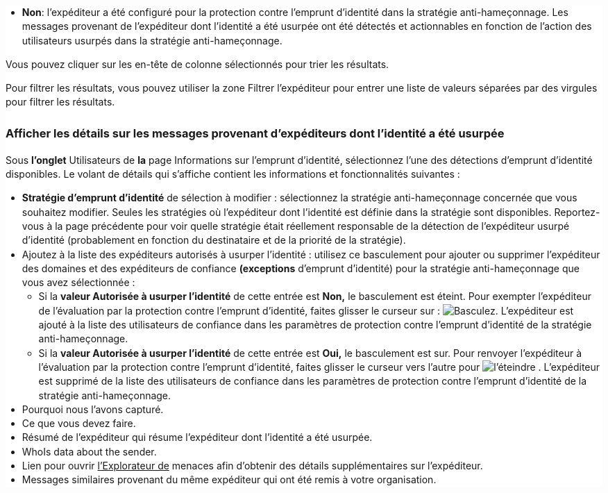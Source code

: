   - **Non**: l’expéditeur a été configuré pour la protection contre l’emprunt d’identité dans la stratégie anti-hameçonnage. Les messages provenant de l’expéditeur dont l’identité a été usurpée ont été détectés et actionnables en fonction de l’action des utilisateurs usurpés dans la stratégie anti-hameçonnage.

Vous pouvez cliquer sur les en-tête de colonne sélectionnés pour trier les résultats.

Pour filtrer les résultats,  vous pouvez utiliser la zone Filtrer l’expéditeur pour entrer une liste de valeurs séparées par des virgules pour filtrer les résultats.

### <a name="view-details-about-messages-from-impersonated-senders"></a>Afficher les détails sur les messages provenant d’expéditeurs dont l’identité a été usurpée

Sous **l’onglet** Utilisateurs de **la** page Informations sur l’emprunt d’identité, sélectionnez l’une des détections d’emprunt d’identité disponibles. Le volant de détails qui s’affiche contient les informations et fonctionnalités suivantes :

- **Stratégie d’emprunt d’identité** de sélection à modifier : sélectionnez la stratégie anti-hameçonnage concernée que vous souhaitez modifier. Seules les stratégies où l’expéditeur dont l’identité est définie dans la stratégie sont disponibles. Reportez-vous à la page précédente pour voir quelle stratégie était réellement responsable de la détection de l’expéditeur usurpé d’identité (probablement en fonction du destinataire et de la priorité de la stratégie).
- Ajoutez à la liste des expéditeurs autorisés à usurper l’identité : utilisez ce basculement pour ajouter ou supprimer l’expéditeur des domaines et des expéditeurs de confiance **(exceptions** d’emprunt d’identité) pour la stratégie anti-hameçonnage que vous avez sélectionnée :
  - Si la **valeur Autorisée à usurper l’identité** de cette entrée est **Non,** le basculement est éteint. Pour exempter l’expéditeur de l’évaluation par la protection contre l’emprunt d’identité, faites glisser le curseur sur : ![ Basculez. ](../../media/scc-toggle-on.png) L’expéditeur est ajouté  à la liste des utilisateurs de confiance dans les paramètres de protection contre l’emprunt d’identité de la stratégie anti-hameçonnage.
  - Si la **valeur Autorisée à usurper l’identité** de cette entrée est **Oui,** le basculement est sur. Pour renvoyer l’expéditeur à l’évaluation par la protection contre l’emprunt d’identité, faites glisser le curseur vers l’autre pour ![ l’éteindre . ](../../media/scc-toggle-off.png) L’expéditeur est supprimé  de la liste des utilisateurs de confiance dans les paramètres de protection contre l’emprunt d’identité de la stratégie anti-hameçonnage.
- Pourquoi nous l’avons capturé.
- Ce que vous devez faire.
- Résumé de l’expéditeur qui résume l’expéditeur dont l’identité a été usurpée.
- WhoIs data about the sender.
- Lien pour ouvrir [l’Explorateur de](threat-explorer.md) menaces afin d’obtenir des détails supplémentaires sur l’expéditeur.
- Messages similaires provenant du même expéditeur qui ont été remis à votre organisation.
